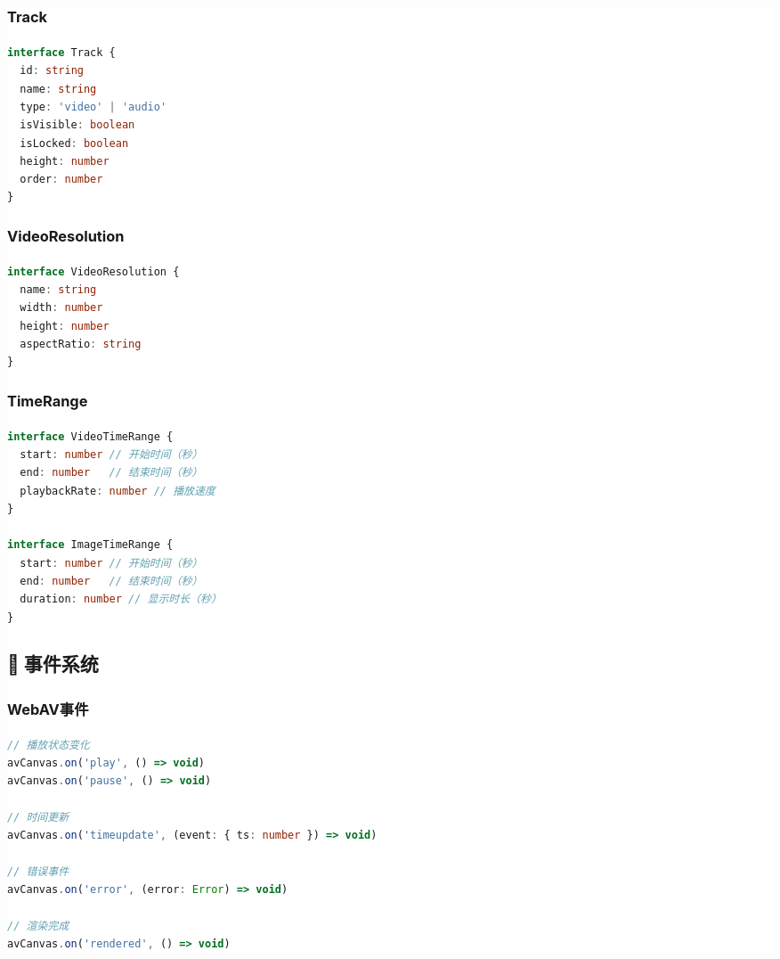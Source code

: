 ### Track
```typescript
interface Track {
  id: string
  name: string
  type: 'video' | 'audio'
  isVisible: boolean
  isLocked: boolean
  height: number
  order: number
}
```

### VideoResolution
```typescript
interface VideoResolution {
  name: string
  width: number
  height: number
  aspectRatio: string
}
```

### TimeRange
```typescript
interface VideoTimeRange {
  start: number // 开始时间（秒）
  end: number   // 结束时间（秒）
  playbackRate: number // 播放速度
}

interface ImageTimeRange {
  start: number // 开始时间（秒）
  end: number   // 结束时间（秒）
  duration: number // 显示时长（秒）
}
```

## 🎪 事件系统

### WebAV事件
```typescript
// 播放状态变化
avCanvas.on('play', () => void)
avCanvas.on('pause', () => void)

// 时间更新
avCanvas.on('timeupdate', (event: { ts: number }) => void)

// 错误事件
avCanvas.on('error', (error: Error) => void)

// 渲染完成
avCanvas.on('rendered', () => void)
```
